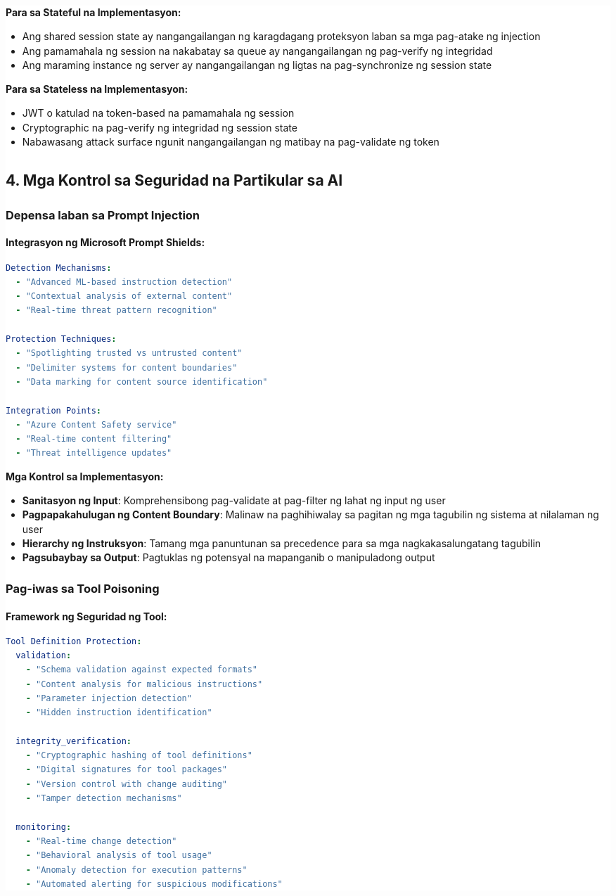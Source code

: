 **Para sa Stateful na Implementasyon:**
- Ang shared session state ay nangangailangan ng karagdagang proteksyon laban sa mga pag-atake ng injection  
- Ang pamamahala ng session na nakabatay sa queue ay nangangailangan ng pag-verify ng integridad  
- Ang maraming instance ng server ay nangangailangan ng ligtas na pag-synchronize ng session state  

**Para sa Stateless na Implementasyon:**
- JWT o katulad na token-based na pamamahala ng session  
- Cryptographic na pag-verify ng integridad ng session state  
- Nabawasang attack surface ngunit nangangailangan ng matibay na pag-validate ng token  

## 4. **Mga Kontrol sa Seguridad na Partikular sa AI**

### **Depensa laban sa Prompt Injection**

**Integrasyon ng Microsoft Prompt Shields:**
```yaml
Detection Mechanisms:
  - "Advanced ML-based instruction detection"
  - "Contextual analysis of external content"
  - "Real-time threat pattern recognition"
  
Protection Techniques:
  - "Spotlighting trusted vs untrusted content"
  - "Delimiter systems for content boundaries"  
  - "Data marking for content source identification"
  
Integration Points:
  - "Azure Content Safety service"
  - "Real-time content filtering"
  - "Threat intelligence updates"
```

**Mga Kontrol sa Implementasyon:**
- **Sanitasyon ng Input**: Komprehensibong pag-validate at pag-filter ng lahat ng input ng user  
- **Pagpapakahulugan ng Content Boundary**: Malinaw na paghihiwalay sa pagitan ng mga tagubilin ng sistema at nilalaman ng user  
- **Hierarchy ng Instruksyon**: Tamang mga panuntunan sa precedence para sa mga nagkakasalungatang tagubilin  
- **Pagsubaybay sa Output**: Pagtuklas ng potensyal na mapanganib o manipuladong output  

### **Pag-iwas sa Tool Poisoning**

**Framework ng Seguridad ng Tool:**
```yaml
Tool Definition Protection:
  validation:
    - "Schema validation against expected formats"
    - "Content analysis for malicious instructions" 
    - "Parameter injection detection"
    - "Hidden instruction identification"
  
  integrity_verification:
    - "Cryptographic hashing of tool definitions"
    - "Digital signatures for tool packages"
    - "Version control with change auditing"
    - "Tamper detection mechanisms"
  
  monitoring:
    - "Real-time change detection"
    - "Behavioral analysis of tool usage"
    - "Anomaly detection for execution patterns"
    - "Automated alerting for suspicious modifications"
```
